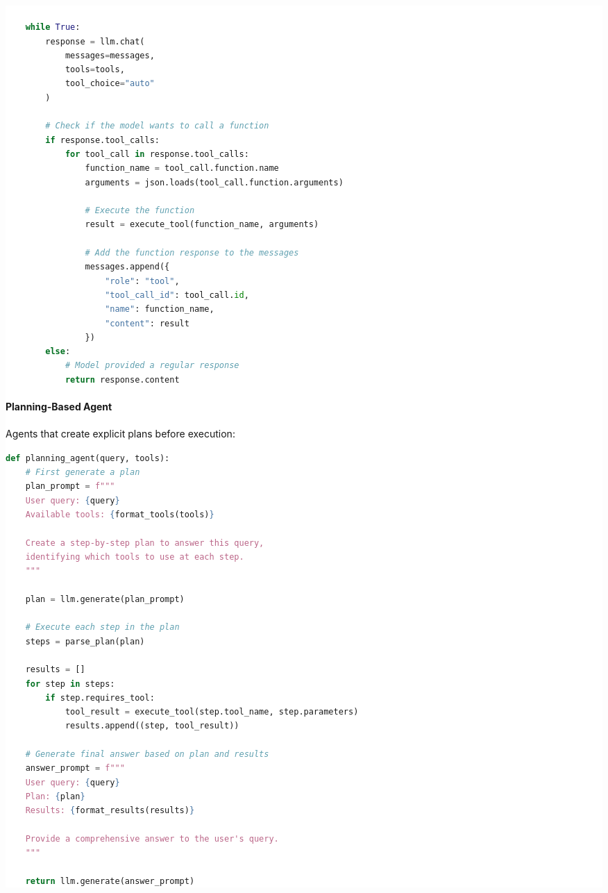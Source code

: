 ```python
    
    while True:
        response = llm.chat(
            messages=messages,
            tools=tools,
            tool_choice="auto"
        )
        
        # Check if the model wants to call a function
        if response.tool_calls:
            for tool_call in response.tool_calls:
                function_name = tool_call.function.name
                arguments = json.loads(tool_call.function.arguments)
                
                # Execute the function
                result = execute_tool(function_name, arguments)
                
                # Add the function response to the messages
                messages.append({
                    "role": "tool",
                    "tool_call_id": tool_call.id,
                    "name": function_name,
                    "content": result
                })
        else:
            # Model provided a regular response
            return response.content
```

#### Planning-Based Agent
Agents that create explicit plans before execution:
```python
def planning_agent(query, tools):
    # First generate a plan
    plan_prompt = f"""
    User query: {query}
    Available tools: {format_tools(tools)}
    
    Create a step-by-step plan to answer this query, 
    identifying which tools to use at each step.
    """
    
    plan = llm.generate(plan_prompt)
    
    # Execute each step in the plan
    steps = parse_plan(plan)
    
    results = []
    for step in steps:
        if step.requires_tool:
            tool_result = execute_tool(step.tool_name, step.parameters)
            results.append((step, tool_result))
    
    # Generate final answer based on plan and results
    answer_prompt = f"""
    User query: {query}
    Plan: {plan}
    Results: {format_results(results)}
    
    Provide a comprehensive answer to the user's query.
    """
    
    return llm.generate(answer_prompt)
```